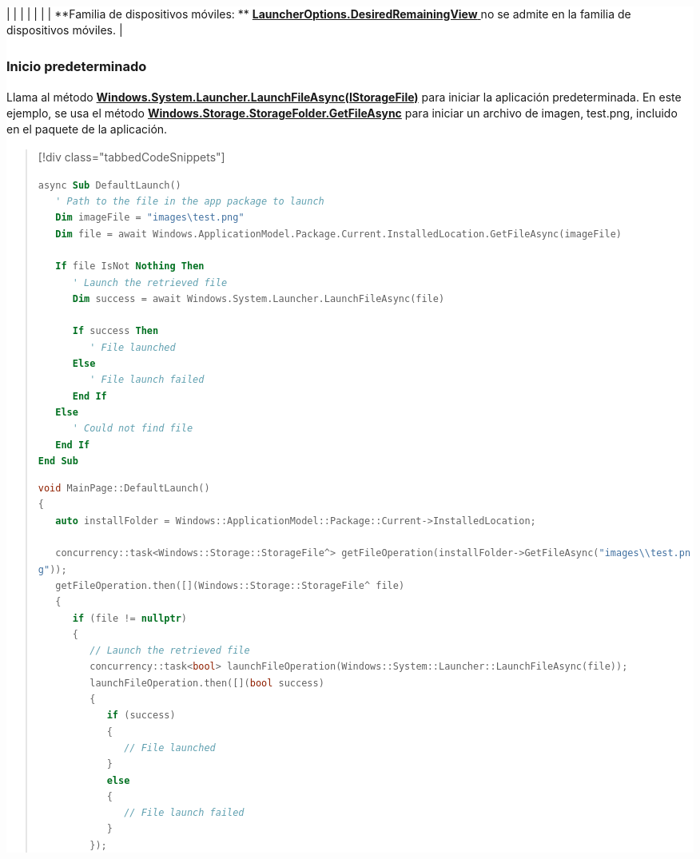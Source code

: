 |  |  |  |
|  |  | **Familia de dispositivos móviles:  **
            [
              **LauncherOptions.DesiredRemainingView**
            ](https://msdn.microsoft.com/library/windows/apps/dn298314) no se admite en la familia de dispositivos móviles. |

 
### Inicio predeterminado

Llama al método [**Windows.System.Launcher.LaunchFileAsync(IStorageFile)**](https://msdn.microsoft.com/library/windows/apps/hh701471) para iniciar la aplicación predeterminada. En este ejemplo, se usa el método [**Windows.Storage.StorageFolder.GetFileAsync**](https://msdn.microsoft.com/library/windows/apps/br227272) para iniciar un archivo de imagen, test.png, incluido en el paquete de la aplicación.


> [!div class="tabbedCodeSnippets"]
> ```vb
> async Sub DefaultLaunch()
>    ' Path to the file in the app package to launch
>    Dim imageFile = "images\test.png"
>    Dim file = await Windows.ApplicationModel.Package.Current.InstalledLocation.GetFileAsync(imageFile)
>    
>    If file IsNot Nothing Then
>       ' Launch the retrieved file
>       Dim success = await Windows.System.Launcher.LaunchFileAsync(file)
> 
>       If success Then
>          ' File launched
>       Else
>          ' File launch failed
>       End If
>    Else
>       ' Could not find file
>    End If
> End Sub
> ```
> ```cpp
> void MainPage::DefaultLaunch()
> {
>    auto installFolder = Windows::ApplicationModel::Package::Current->InstalledLocation;
> 
>    concurrency::task<Windows::Storage::StorageFile^> getFileOperation(installFolder->GetFileAsync("images\\test.png"));
>    getFileOperation.then([](Windows::Storage::StorageFile^ file)
>    {
>       if (file != nullptr)
>       {
>          // Launch the retrieved file
>          concurrency::task<bool> launchFileOperation(Windows::System::Launcher::LaunchFileAsync(file));
>          launchFileOperation.then([](bool success)
>          {
>             if (success)
>             {
>                // File launched
>             }
>             else
>             {
>                // File launch failed
>             }
>          });